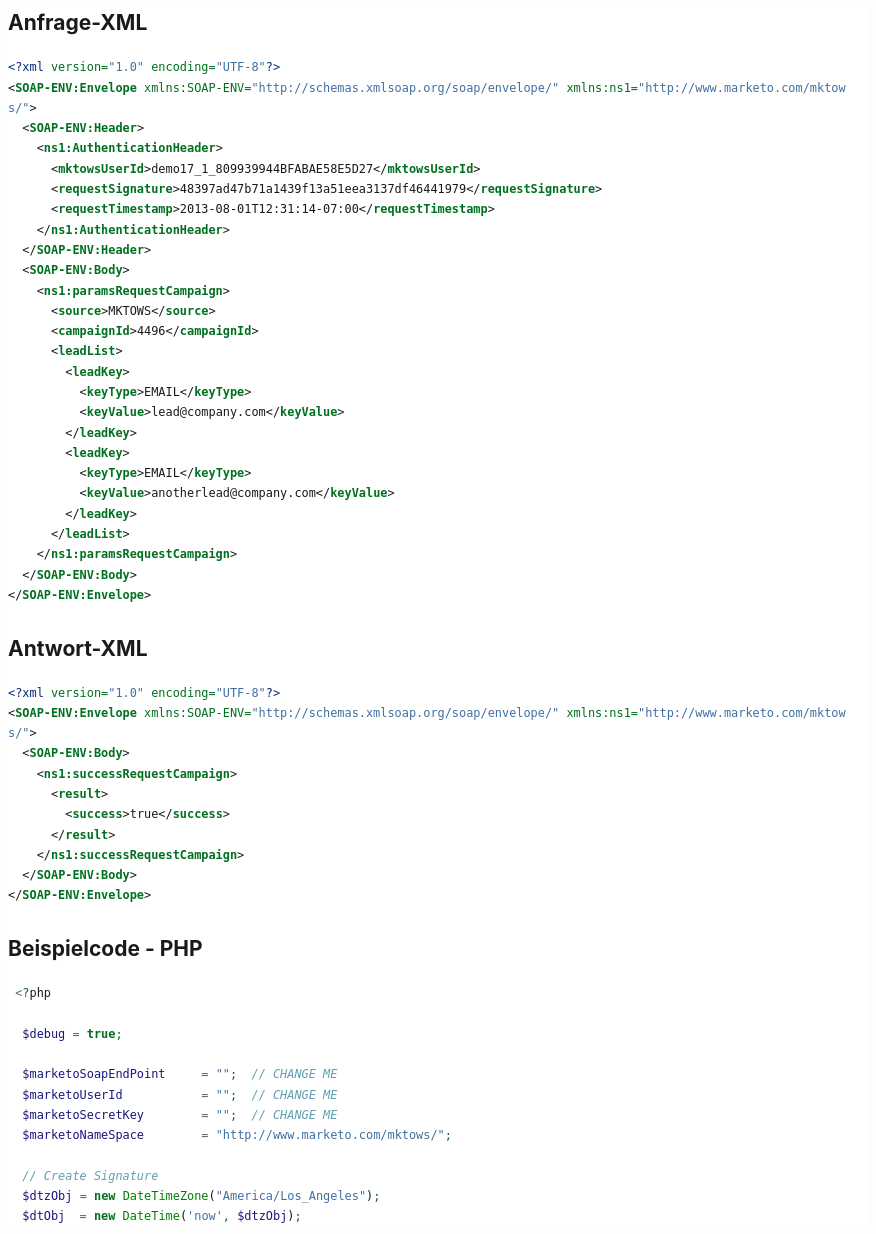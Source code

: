 ## Anfrage-XML

```xml
<?xml version="1.0" encoding="UTF-8"?>
<SOAP-ENV:Envelope xmlns:SOAP-ENV="http://schemas.xmlsoap.org/soap/envelope/" xmlns:ns1="http://www.marketo.com/mktows/">
  <SOAP-ENV:Header>
    <ns1:AuthenticationHeader>
      <mktowsUserId>demo17_1_809939944BFABAE58E5D27</mktowsUserId>
      <requestSignature>48397ad47b71a1439f13a51eea3137df46441979</requestSignature>
      <requestTimestamp>2013-08-01T12:31:14-07:00</requestTimestamp>
    </ns1:AuthenticationHeader>
  </SOAP-ENV:Header>
  <SOAP-ENV:Body>
    <ns1:paramsRequestCampaign>
      <source>MKTOWS</source>
      <campaignId>4496</campaignId>
      <leadList>
        <leadKey>
          <keyType>EMAIL</keyType>
          <keyValue>lead@company.com</keyValue>
        </leadKey>
        <leadKey>
          <keyType>EMAIL</keyType>
          <keyValue>anotherlead@company.com</keyValue>
        </leadKey>
      </leadList>
    </ns1:paramsRequestCampaign>
  </SOAP-ENV:Body>
</SOAP-ENV:Envelope>
```

## Antwort-XML

```xml
<?xml version="1.0" encoding="UTF-8"?>
<SOAP-ENV:Envelope xmlns:SOAP-ENV="http://schemas.xmlsoap.org/soap/envelope/" xmlns:ns1="http://www.marketo.com/mktows/">
  <SOAP-ENV:Body>
    <ns1:successRequestCampaign>
      <result>
        <success>true</success>
      </result>
    </ns1:successRequestCampaign>
  </SOAP-ENV:Body>
</SOAP-ENV:Envelope>
```

## Beispielcode - PHP

```php
 <?php
 
  $debug = true;
 
  $marketoSoapEndPoint     = "";  // CHANGE ME
  $marketoUserId           = "";  // CHANGE ME
  $marketoSecretKey        = "";  // CHANGE ME
  $marketoNameSpace        = "http://www.marketo.com/mktows/";
 
  // Create Signature
  $dtzObj = new DateTimeZone("America/Los_Angeles");
  $dtObj  = new DateTime('now', $dtzObj);
```